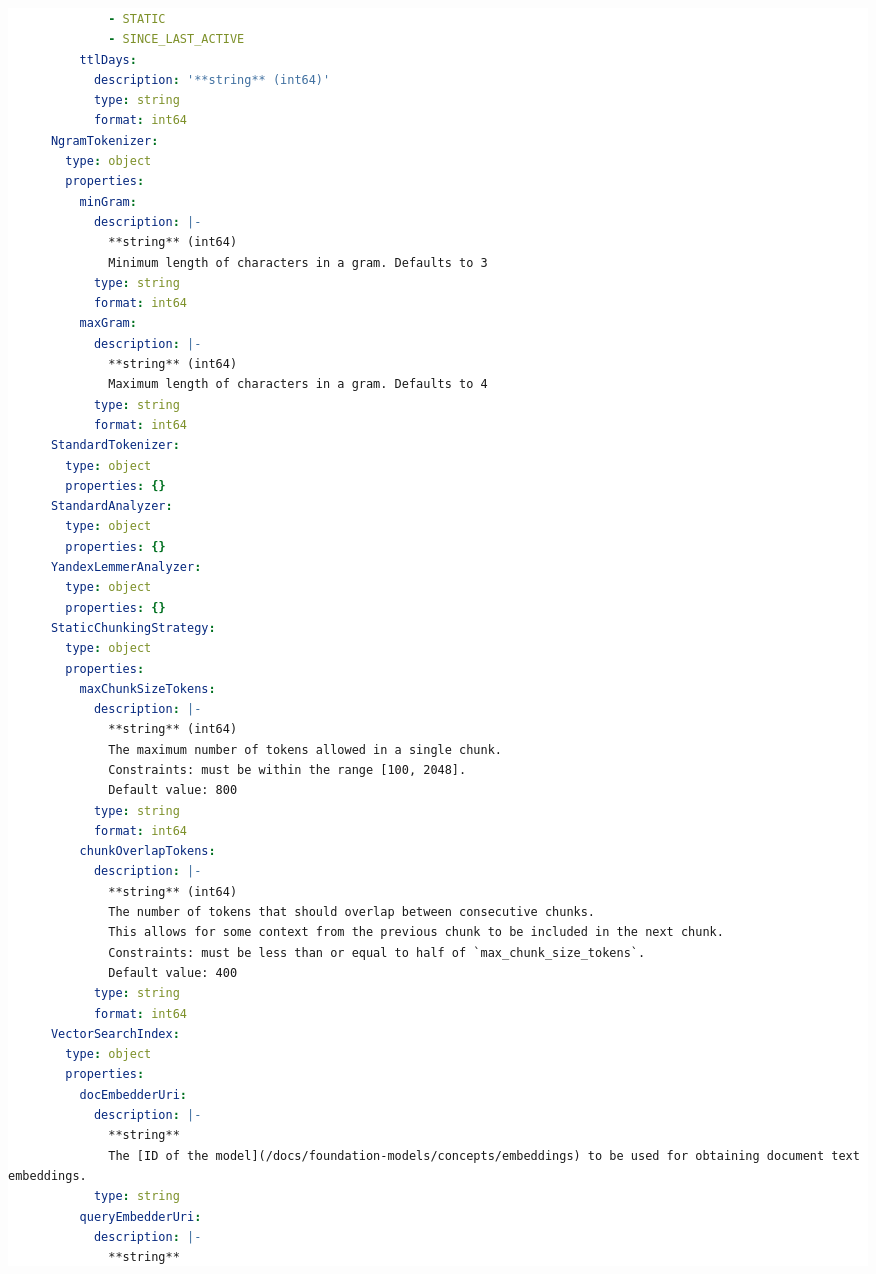 ```yaml
              - STATIC
              - SINCE_LAST_ACTIVE
          ttlDays:
            description: '**string** (int64)'
            type: string
            format: int64
      NgramTokenizer:
        type: object
        properties:
          minGram:
            description: |-
              **string** (int64)
              Minimum length of characters in a gram. Defaults to 3
            type: string
            format: int64
          maxGram:
            description: |-
              **string** (int64)
              Maximum length of characters in a gram. Defaults to 4
            type: string
            format: int64
      StandardTokenizer:
        type: object
        properties: {}
      StandardAnalyzer:
        type: object
        properties: {}
      YandexLemmerAnalyzer:
        type: object
        properties: {}
      StaticChunkingStrategy:
        type: object
        properties:
          maxChunkSizeTokens:
            description: |-
              **string** (int64)
              The maximum number of tokens allowed in a single chunk.
              Constraints: must be within the range [100, 2048].
              Default value: 800
            type: string
            format: int64
          chunkOverlapTokens:
            description: |-
              **string** (int64)
              The number of tokens that should overlap between consecutive chunks.
              This allows for some context from the previous chunk to be included in the next chunk.
              Constraints: must be less than or equal to half of `max_chunk_size_tokens`.
              Default value: 400
            type: string
            format: int64
      VectorSearchIndex:
        type: object
        properties:
          docEmbedderUri:
            description: |-
              **string**
              The [ID of the model](/docs/foundation-models/concepts/embeddings) to be used for obtaining document text embeddings.
            type: string
          queryEmbedderUri:
            description: |-
              **string**
```